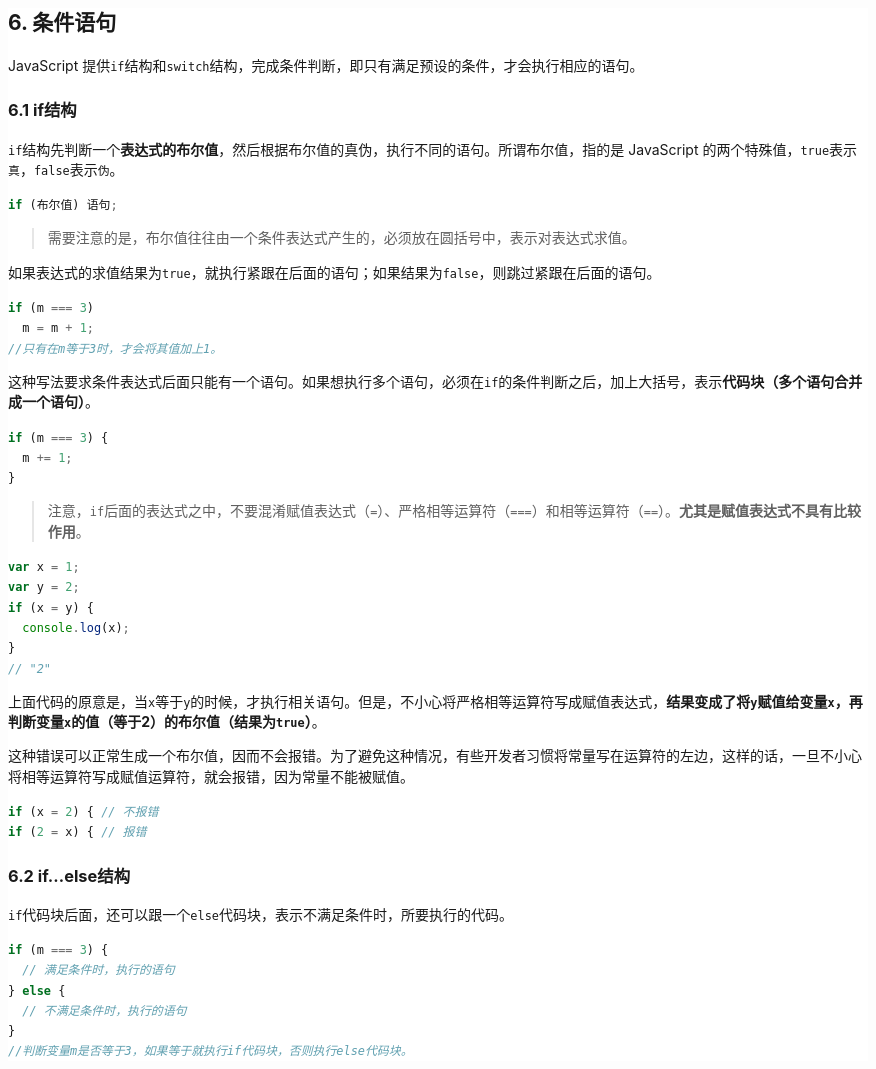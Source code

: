 ## 6. 条件语句

JavaScript 提供`if`结构和`switch`结构，完成条件判断，即只有满足预设的条件，才会执行相应的语句。

### 6.1 if结构

`if`结构先判断一个**表达式的布尔值**，然后根据布尔值的真伪，执行不同的语句。所谓布尔值，指的是 JavaScript 的两个特殊值，`true`表示`真`，`false`表示`伪`。

```js
if (布尔值) 语句;
```

> 需要注意的是，布尔值往往由一个条件表达式产生的，必须放在圆括号中，表示对表达式求值。

如果表达式的求值结果为`true`，就执行紧跟在后面的语句；如果结果为`false`，则跳过紧跟在后面的语句。

```js
if (m === 3)
  m = m + 1;
//只有在m等于3时，才会将其值加上1。
```

这种写法要求条件表达式后面只能有一个语句。如果想执行多个语句，必须在`if`的条件判断之后，加上大括号，表示**代码块（多个语句合并成一个语句）**。

```js
if (m === 3) {
  m += 1;
}
```

> 注意，`if`后面的表达式之中，不要混淆赋值表达式（`=`）、严格相等运算符（`===`）和相等运算符（`==`）。**尤其是赋值表达式不具有比较作用**。

```js
var x = 1;
var y = 2;
if (x = y) {
  console.log(x);
}
// "2"
```

上面代码的原意是，当`x`等于`y`的时候，才执行相关语句。但是，不小心将严格相等运算符写成赋值表达式，**结果变成了将`y`赋值给变量`x`，再判断变量`x`的值（等于2）的布尔值（结果为`true`）**。

这种错误可以正常生成一个布尔值，因而不会报错。为了避免这种情况，有些开发者习惯将常量写在运算符的左边，这样的话，一旦不小心将相等运算符写成赋值运算符，就会报错，因为常量不能被赋值。

```js
if (x = 2) { // 不报错
if (2 = x) { // 报错
```

### 6.2 if…else结构

`if`代码块后面，还可以跟一个`else`代码块，表示不满足条件时，所要执行的代码。

```js
if (m === 3) {
  // 满足条件时，执行的语句
} else {
  // 不满足条件时，执行的语句
}
//判断变量m是否等于3，如果等于就执行if代码块，否则执行else代码块。
```

